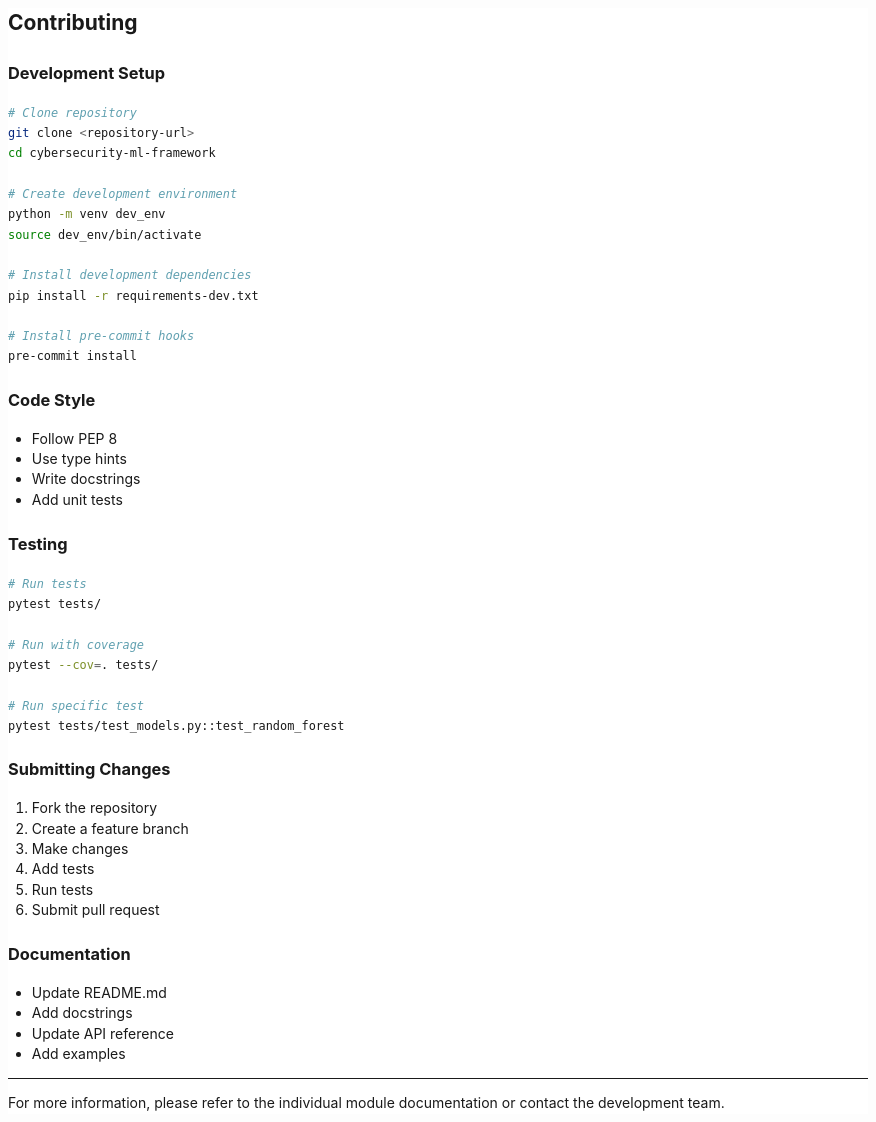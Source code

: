 ## Contributing

### Development Setup

```bash
# Clone repository
git clone <repository-url>
cd cybersecurity-ml-framework

# Create development environment
python -m venv dev_env
source dev_env/bin/activate

# Install development dependencies
pip install -r requirements-dev.txt

# Install pre-commit hooks
pre-commit install
```

### Code Style

- Follow PEP 8
- Use type hints
- Write docstrings
- Add unit tests

### Testing

```bash
# Run tests
pytest tests/

# Run with coverage
pytest --cov=. tests/

# Run specific test
pytest tests/test_models.py::test_random_forest
```

### Submitting Changes

1. Fork the repository
2. Create a feature branch
3. Make changes
4. Add tests
5. Run tests
6. Submit pull request

### Documentation

- Update README.md
- Add docstrings
- Update API reference
- Add examples

---

For more information, please refer to the individual module documentation or contact the development team.
